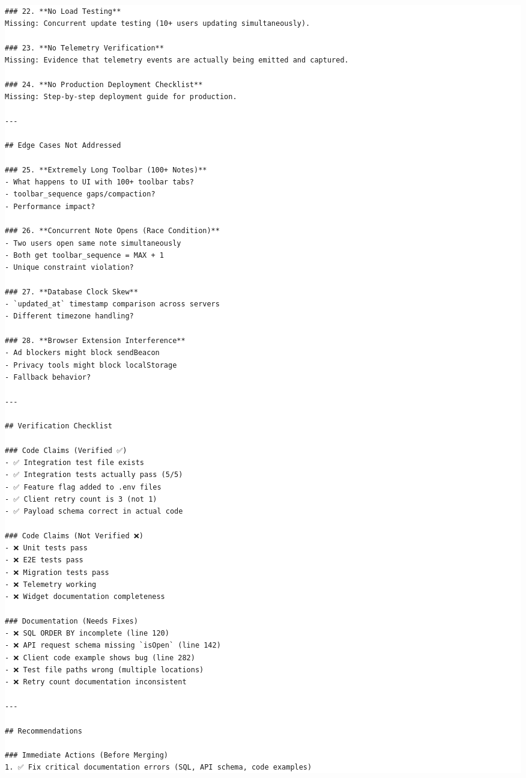```
### 22. **No Load Testing**
Missing: Concurrent update testing (10+ users updating simultaneously).

### 23. **No Telemetry Verification**
Missing: Evidence that telemetry events are actually being emitted and captured.

### 24. **No Production Deployment Checklist**
Missing: Step-by-step deployment guide for production.

---

## Edge Cases Not Addressed

### 25. **Extremely Long Toolbar (100+ Notes)**
- What happens to UI with 100+ toolbar tabs?
- toolbar_sequence gaps/compaction?
- Performance impact?

### 26. **Concurrent Note Opens (Race Condition)**
- Two users open same note simultaneously
- Both get toolbar_sequence = MAX + 1
- Unique constraint violation?

### 27. **Database Clock Skew**
- `updated_at` timestamp comparison across servers
- Different timezone handling?

### 28. **Browser Extension Interference**
- Ad blockers might block sendBeacon
- Privacy tools might block localStorage
- Fallback behavior?

---

## Verification Checklist

### Code Claims (Verified ✅)
- ✅ Integration test file exists
- ✅ Integration tests actually pass (5/5)
- ✅ Feature flag added to .env files
- ✅ Client retry count is 3 (not 1)
- ✅ Payload schema correct in actual code

### Code Claims (Not Verified ❌)
- ❌ Unit tests pass
- ❌ E2E tests pass
- ❌ Migration tests pass
- ❌ Telemetry working
- ❌ Widget documentation completeness

### Documentation (Needs Fixes)
- ❌ SQL ORDER BY incomplete (line 120)
- ❌ API request schema missing `isOpen` (line 142)
- ❌ Client code example shows bug (line 282)
- ❌ Test file paths wrong (multiple locations)
- ❌ Retry count documentation inconsistent

---

## Recommendations

### Immediate Actions (Before Merging)
1. ✅ Fix critical documentation errors (SQL, API schema, code examples)
```